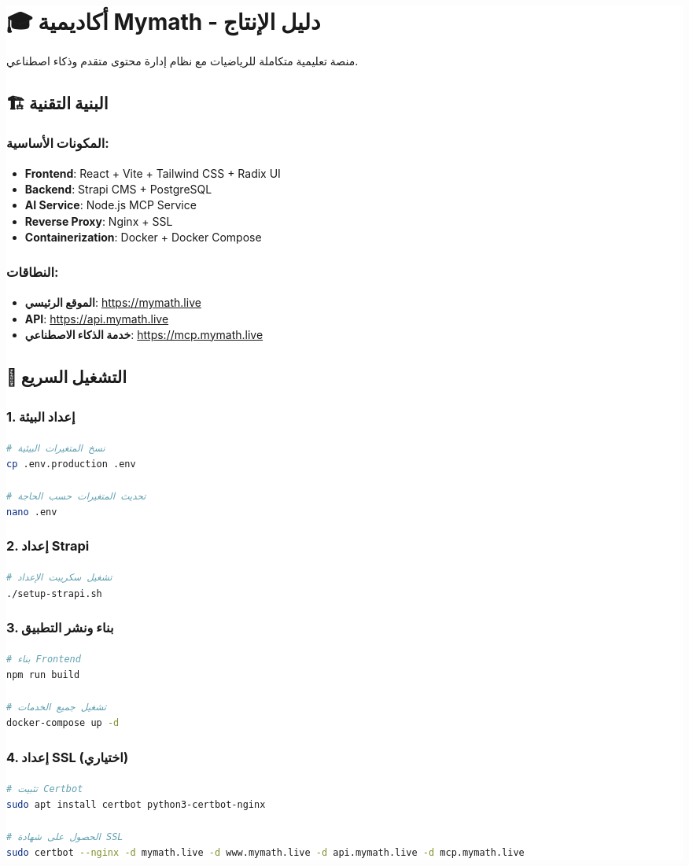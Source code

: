 # 🎓 أكاديمية Mymath - دليل الإنتاج

منصة تعليمية متكاملة للرياضيات مع نظام إدارة محتوى متقدم وذكاء اصطناعي.

## 🏗️ البنية التقنية

### المكونات الأساسية:
- **Frontend**: React + Vite + Tailwind CSS + Radix UI
- **Backend**: Strapi CMS + PostgreSQL
- **AI Service**: Node.js MCP Service
- **Reverse Proxy**: Nginx + SSL
- **Containerization**: Docker + Docker Compose

### النطاقات:
- **الموقع الرئيسي**: https://mymath.live
- **API**: https://api.mymath.live
- **خدمة الذكاء الاصطناعي**: https://mcp.mymath.live

## 🚀 التشغيل السريع

### 1. إعداد البيئة
```bash
# نسخ المتغيرات البيئية
cp .env.production .env

# تحديث المتغيرات حسب الحاجة
nano .env
```

### 2. إعداد Strapi
```bash
# تشغيل سكريبت الإعداد
./setup-strapi.sh
```

### 3. بناء ونشر التطبيق
```bash
# بناء Frontend
npm run build

# تشغيل جميع الخدمات
docker-compose up -d
```

### 4. إعداد SSL (اختياري)
```bash
# تثبيت Certbot
sudo apt install certbot python3-certbot-nginx

# الحصول على شهادة SSL
sudo certbot --nginx -d mymath.live -d www.mymath.live -d api.mymath.live -d mcp.mymath.live
```
